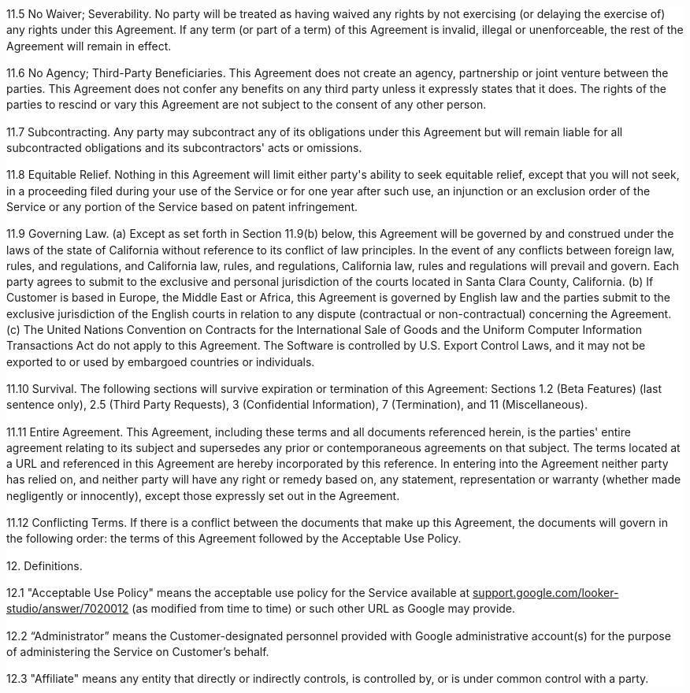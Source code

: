 11.5 No Waiver; Severability. No party will be treated as having waived any rights by not exercising (or delaying the exercise of) any rights under this Agreement. If any term (or part of a term) of this Agreement is invalid, illegal or unenforceable, the rest of the Agreement will remain in effect.

11.6 No Agency; Third-Party Beneficiaries. This Agreement does not create an agency, partnership or joint venture between the parties. This Agreement does not confer any benefits on any third party unless it expressly states that it does. The rights of the parties to rescind or vary this Agreement are not subject to the consent of any other person.

11.7 Subcontracting. Any party may subcontract any of its obligations under this Agreement but will remain liable for all subcontracted obligations and its subcontractors' acts or omissions.

11.8 Equitable Relief. Nothing in this Agreement will limit either party's ability to seek equitable relief, except that you will not seek, in a proceeding filed during your use of the Service or for one year after such use, an injunction or an exclusion order of the Service or any portion of the Service based on patent infringement.

11.9 Governing Law. (a) Except as set forth in Section 11.9(b) below, this Agreement will be governed by and construed under the laws of the state of California without reference to its conflict of law principles. In the event of any conflicts between foreign law, rules, and regulations, and California law, rules, and regulations, California law, rules and regulations will prevail and govern. Each party agrees to submit to the exclusive and personal jurisdiction of the courts located in Santa Clara County, California. (b) If Customer is based in Europe, the Middle East or Africa, this Agreement is governed by English law and the parties submit to the exclusive jurisdiction of the English courts in relation to any dispute (contractual or non-contractual) concerning the Agreement. (c) The United Nations Convention on Contracts for the International Sale of Goods and the Uniform Computer Information Transactions Act do not apply to this Agreement. The Software is controlled by U.S. Export Control Laws, and it may not be exported to or used by embargoed countries or individuals.

11.10 Survival. The following sections will survive expiration or termination of this Agreement: Sections 1.2 (Beta Features) (last sentence only), 2.5 (Third Party Requests), 3 (Confidential Information), 7 (Termination), and 11 (Miscellaneous).

11.11 Entire Agreement. This Agreement, including these terms and all documents referenced herein, is the parties' entire agreement relating to its subject and supersedes any prior or contemporaneous agreements on that subject. The terms located at a URL and referenced in this Agreement are hereby incorporated by this reference. In entering into the Agreement neither party has relied on, and neither party will have any right or remedy based on, any statement, representation or warranty (whether made negligently or innocently), except those expressly set out in the Agreement.

11.12 Conflicting Terms. If there is a conflict between the documents that make up this Agreement, the documents will govern in the following order: the terms of this Agreement followed by the Acceptable Use Policy.

12\. Definitions.

12.1 "Acceptable Use Policy" means the acceptable use policy for the Service available at [support.google.com/looker-studio/answer/7020012](https://support.google.com/looker-studio/answer/7020012) (as modified from time to time) or such other URL as Google may provide.

12.2 “Administrator” means the Customer-designated personnel provided with Google administrative account(s) for the purpose of administering the Service on Customer’s behalf.

12.3 "Affiliate" means any entity that directly or indirectly controls, is controlled by, or is under common control with a party.
